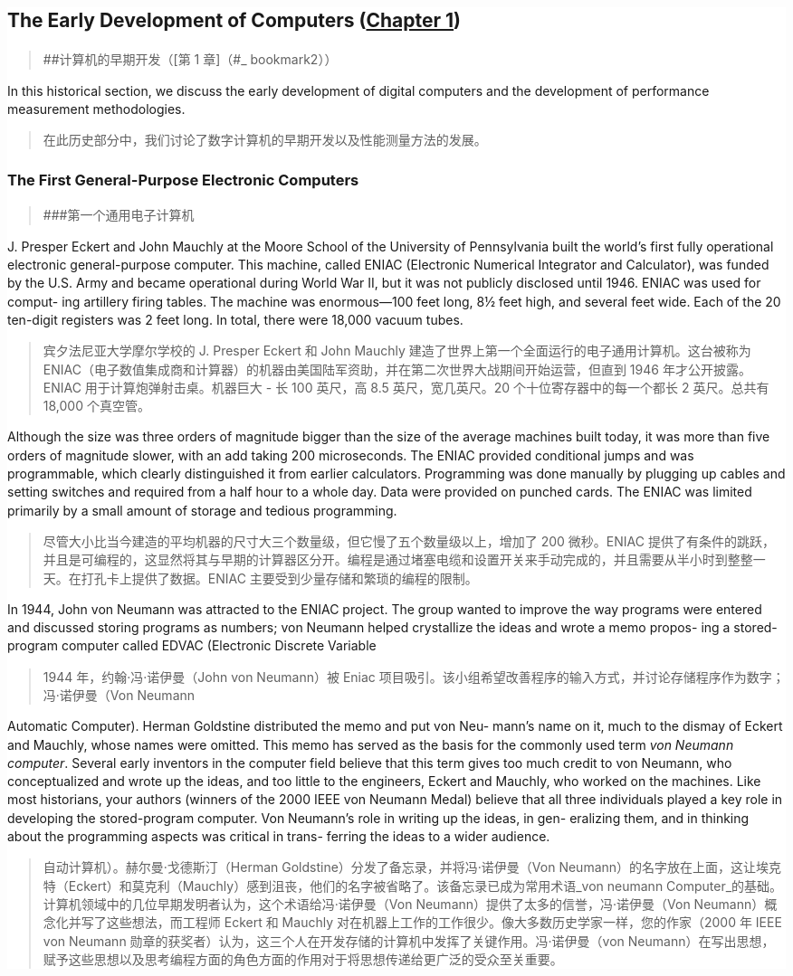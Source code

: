 ## The Early Development of Computers ([Chapter 1](#_bookmark2))

> ##计算机的早期开发（[第 1 章]（#_ bookmark2））

In this historical section, we discuss the early development of digital computers and the development of performance measurement methodologies.

> 在此历史部分中，我们讨论了数字计算机的早期开发以及性能测量方法的发展。

### The First General-Purpose Electronic Computers

> ###第一个通用电子计算机

J. Presper Eckert and John Mauchly at the Moore School of the University of Pennsylvania built the world’s first fully operational electronic general-purpose computer. This machine, called ENIAC (Electronic Numerical Integrator and Calculator), was funded by the U.S. Army and became operational during World War II, but it was not publicly disclosed until 1946. ENIAC was used for comput- ing artillery firing tables. The machine was enormous—100 feet long, 8½ feet high, and several feet wide. Each of the 20 ten-digit registers was 2 feet long. In total, there were 18,000 vacuum tubes.

> 宾夕法尼亚大学摩尔学校的 J. Presper Eckert 和 John Mauchly 建造了世界上第一个全面运行的电子通用计算机。这台被称为 ENIAC（电子数值集成商和计算器）的机器由美国陆军资助，并在第二次世界大战期间开始运营，但直到 1946 年才公开披露。ENIAC 用于计算炮弹射击桌。机器巨大 - 长 100 英尺，高 8.5 英尺，宽几英尺。20 个十位寄存器中的每一个都长 2 英尺。总共有 18,000 个真空管。

Although the size was three orders of magnitude bigger than the size of the average machines built today, it was more than five orders of magnitude slower, with an add taking 200 microseconds. The ENIAC provided conditional jumps and was programmable, which clearly distinguished it from earlier calculators. Programming was done manually by plugging up cables and setting switches and required from a half hour to a whole day. Data were provided on punched cards. The ENIAC was limited primarily by a small amount of storage and tedious programming.

> 尽管大小比当今建造的平均机器的尺寸大三个数量级，但它慢了五个数量级以上，增加了 200 微秒。ENIAC 提供了有条件的跳跃，并且是可编程的，这显然将其与早期的计算器区分开。编程是通过堵塞电缆和设置开关来手动完成的，并且需要从半小时到整整一天。在打孔卡上提供了数据。ENIAC 主要受到少量存储和繁琐的编程的限制。

In 1944, John von Neumann was attracted to the ENIAC project. The group wanted to improve the way programs were entered and discussed storing programs as numbers; von Neumann helped crystallize the ideas and wrote a memo propos- ing a stored-program computer called EDVAC (Electronic Discrete Variable

> 1944 年，约翰·冯·诺伊曼（John von Neumann）被 Eniac 项目吸引。该小组希望改善程序的输入方式，并讨论存储程序作为数字；冯·诺伊曼（Von Neumann

Automatic Computer). Herman Goldstine distributed the memo and put von Neu- mann’s name on it, much to the dismay of Eckert and Mauchly, whose names were omitted. This memo has served as the basis for the commonly used term _von Neumann computer_. Several early inventors in the computer field believe that this term gives too much credit to von Neumann, who conceptualized and wrote up the ideas, and too little to the engineers, Eckert and Mauchly, who worked on the machines. Like most historians, your authors (winners of the 2000 IEEE von Neumann Medal) believe that all three individuals played a key role in developing the stored-program computer. Von Neumann’s role in writing up the ideas, in gen- eralizing them, and in thinking about the programming aspects was critical in trans- ferring the ideas to a wider audience.

> 自动计算机）。赫尔曼·戈德斯汀（Herman Goldstine）分发了备忘录，并将冯·诺伊曼（Von Neumann）的名字放在上面，这让埃克特（Eckert）和莫克利（Mauchly）感到沮丧，他们的名字被省略了。该备忘录已成为常用术语_von neumann Computer_的基础。计算机领域中的几位早期发明者认为，这个术语给冯·诺伊曼（Von Neumann）提供了太多的信誉，冯·诺伊曼（Von Neumann）概念化并写了这些想法，而工程师 Eckert 和 Mauchly 对在机器上工作的工作很少。像大多数历史学家一样，您的作家（2000 年 IEEE von Neumann 勋章的获奖者）认为，这三个人在开发存储的计算机中发挥了关键作用。冯·诺伊曼（von Neumann）在写出思想，赋予这些思想以及思考编程方面的角色方面的作用对于将思想传递给更广泛的受众至关重要。
